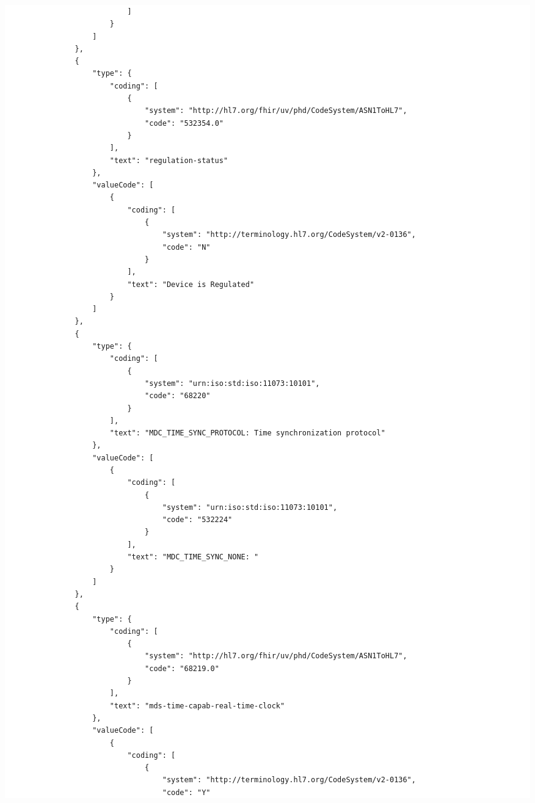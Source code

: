                                 ]
                            }
                        ]
                    },
                    {
                        "type": {
                            "coding": [
                                {
                                    "system": "http://hl7.org/fhir/uv/phd/CodeSystem/ASN1ToHL7",
                                    "code": "532354.0"
                                }
                            ],
                            "text": "regulation-status"
                        },
                        "valueCode": [
                            {
                                "coding": [
                                    {
                                        "system": "http://terminology.hl7.org/CodeSystem/v2-0136",
                                        "code": "N"
                                    }
                                ],
                                "text": "Device is Regulated"
                            }
                        ]
                    },
                    {
                        "type": {
                            "coding": [
                                {
                                    "system": "urn:iso:std:iso:11073:10101",
                                    "code": "68220"
                                }
                            ],
                            "text": "MDC_TIME_SYNC_PROTOCOL: Time synchronization protocol"
                        },
                        "valueCode": [
                            {
                                "coding": [
                                    {
                                        "system": "urn:iso:std:iso:11073:10101",
                                        "code": "532224"
                                    }
                                ],
                                "text": "MDC_TIME_SYNC_NONE: "
                            }
                        ]
                    },
                    {
                        "type": {
                            "coding": [
                                {
                                    "system": "http://hl7.org/fhir/uv/phd/CodeSystem/ASN1ToHL7",
                                    "code": "68219.0"
                                }
                            ],
                            "text": "mds-time-capab-real-time-clock"
                        },
                        "valueCode": [
                            {
                                "coding": [
                                    {
                                        "system": "http://terminology.hl7.org/CodeSystem/v2-0136",
                                        "code": "Y"